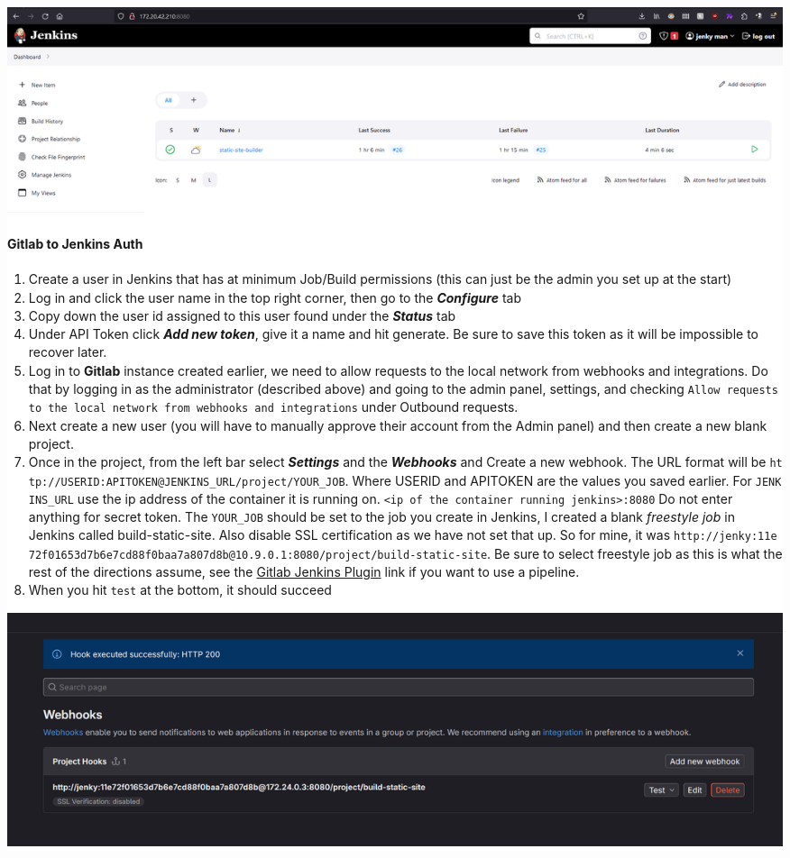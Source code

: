 ![screenshot of jenkins homepage](assets/jenkins_home_page.png)

#### Gitlab to Jenkins Auth

1. Create a user in Jenkins that has at minimum Job/Build permissions (this can just be the admin you set up at the start)
2. Log in and click the user name in the top right corner, then go to the ***Configure*** tab
3. Copy down the user id assigned to this user found under the ***Status*** tab
4. Under API Token click ***Add new token***, give it a name and hit generate. Be sure to save this token as it will be impossible to recover later.
5. Log in to **Gitlab** instance created earlier, we need to allow requests to the local network from webhooks and integrations. Do that by logging in as the administrator (described above) and going to the admin panel, settings, and checking `Allow requests to the local network from webhooks and integrations` under Outbound requests.
6. Next create a new user (you will have to manually approve their account from the Admin panel) and then create a new blank project.
7. Once in the project, from the left bar select ***Settings*** and the ***Webhooks*** and Create a new webhook. The URL format will be `http://USERID:APITOKEN@JENKINS_URL/project/YOUR_JOB`. Where USERID and APITOKEN are the values you saved earlier. For `JENKINS_URL` use the ip address of the container it is running on. `<ip of the container running jenkins>:8080` Do not enter anything for secret token. The `YOUR_JOB` should be set to the job you create in Jenkins, I created a blank *freestyle job* in Jenkins called build-static-site. Also disable SSL certification as we have not set that up. So for mine, it was `http://jenky:11e72f01653d7b6e7cd88f0baa7a807d8b@10.9.0.1:8080/project/build-static-site`. Be sure to select freestyle job as this is what the rest of the directions assume, see the [Gitlab Jenkins Plugin](https://plugins.jenkins.io/gitlab-plugin/) link if you want to use a pipeline.
8. When you hit `test` at the bottom, it should succeed

![screenshot showing gitlab webhook working](/final/assets/gitlab_hook_works.png)
